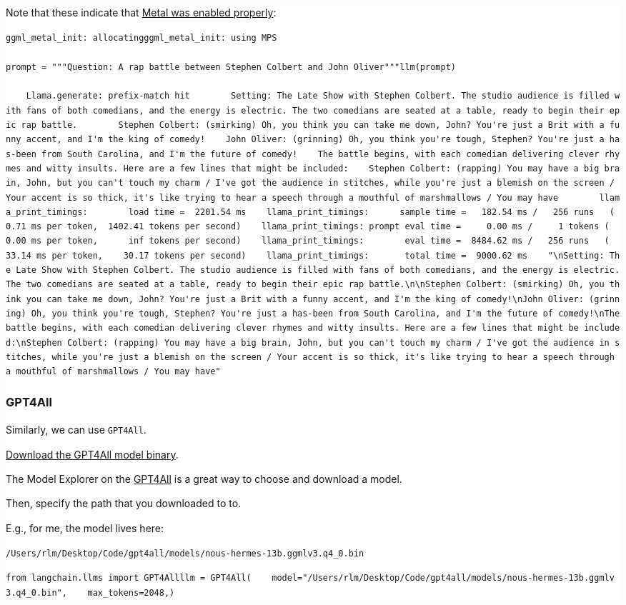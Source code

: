 Note that these indicate that [Metal was enabled properly](https://python.langchain.com/docs/integrations/llms/llamacpp):

    ggml_metal_init: allocatingggml_metal_init: using MPS

    prompt = """Question: A rap battle between Stephen Colbert and John Oliver"""llm(prompt)

        Llama.generate: prefix-match hit        Setting: The Late Show with Stephen Colbert. The studio audience is filled with fans of both comedians, and the energy is electric. The two comedians are seated at a table, ready to begin their epic rap battle.        Stephen Colbert: (smirking) Oh, you think you can take me down, John? You're just a Brit with a funny accent, and I'm the king of comedy!    John Oliver: (grinning) Oh, you think you're tough, Stephen? You're just a has-been from South Carolina, and I'm the future of comedy!    The battle begins, with each comedian delivering clever rhymes and witty insults. Here are a few lines that might be included:    Stephen Colbert: (rapping) You may have a big brain, John, but you can't touch my charm / I've got the audience in stitches, while you're just a blemish on the screen / Your accent is so thick, it's like trying to hear a speech through a mouthful of marshmallows / You may have        llama_print_timings:        load time =  2201.54 ms    llama_print_timings:      sample time =   182.54 ms /   256 runs   (    0.71 ms per token,  1402.41 tokens per second)    llama_print_timings: prompt eval time =     0.00 ms /     1 tokens (    0.00 ms per token,      inf tokens per second)    llama_print_timings:        eval time =  8484.62 ms /   256 runs   (   33.14 ms per token,    30.17 tokens per second)    llama_print_timings:       total time =  9000.62 ms    "\nSetting: The Late Show with Stephen Colbert. The studio audience is filled with fans of both comedians, and the energy is electric. The two comedians are seated at a table, ready to begin their epic rap battle.\n\nStephen Colbert: (smirking) Oh, you think you can take me down, John? You're just a Brit with a funny accent, and I'm the king of comedy!\nJohn Oliver: (grinning) Oh, you think you're tough, Stephen? You're just a has-been from South Carolina, and I'm the future of comedy!\nThe battle begins, with each comedian delivering clever rhymes and witty insults. Here are a few lines that might be included:\nStephen Colbert: (rapping) You may have a big brain, John, but you can't touch my charm / I've got the audience in stitches, while you're just a blemish on the screen / Your accent is so thick, it's like trying to hear a speech through a mouthful of marshmallows / You may have"

### GPT4All[](#gpt4all "Direct link to GPT4All")

Similarly, we can use `GPT4All`.

[Download the GPT4All model binary](https://python.langchain.com/docs/integrations/llms/gpt4all).

The Model Explorer on the [GPT4All](https://gpt4all.io/index.html) is a great way to choose and download a model.

Then, specify the path that you downloaded to to.

E.g., for me, the model lives here:

`/Users/rlm/Desktop/Code/gpt4all/models/nous-hermes-13b.ggmlv3.q4_0.bin`

    from langchain.llms import GPT4Allllm = GPT4All(    model="/Users/rlm/Desktop/Code/gpt4all/models/nous-hermes-13b.ggmlv3.q4_0.bin",    max_tokens=2048,)
